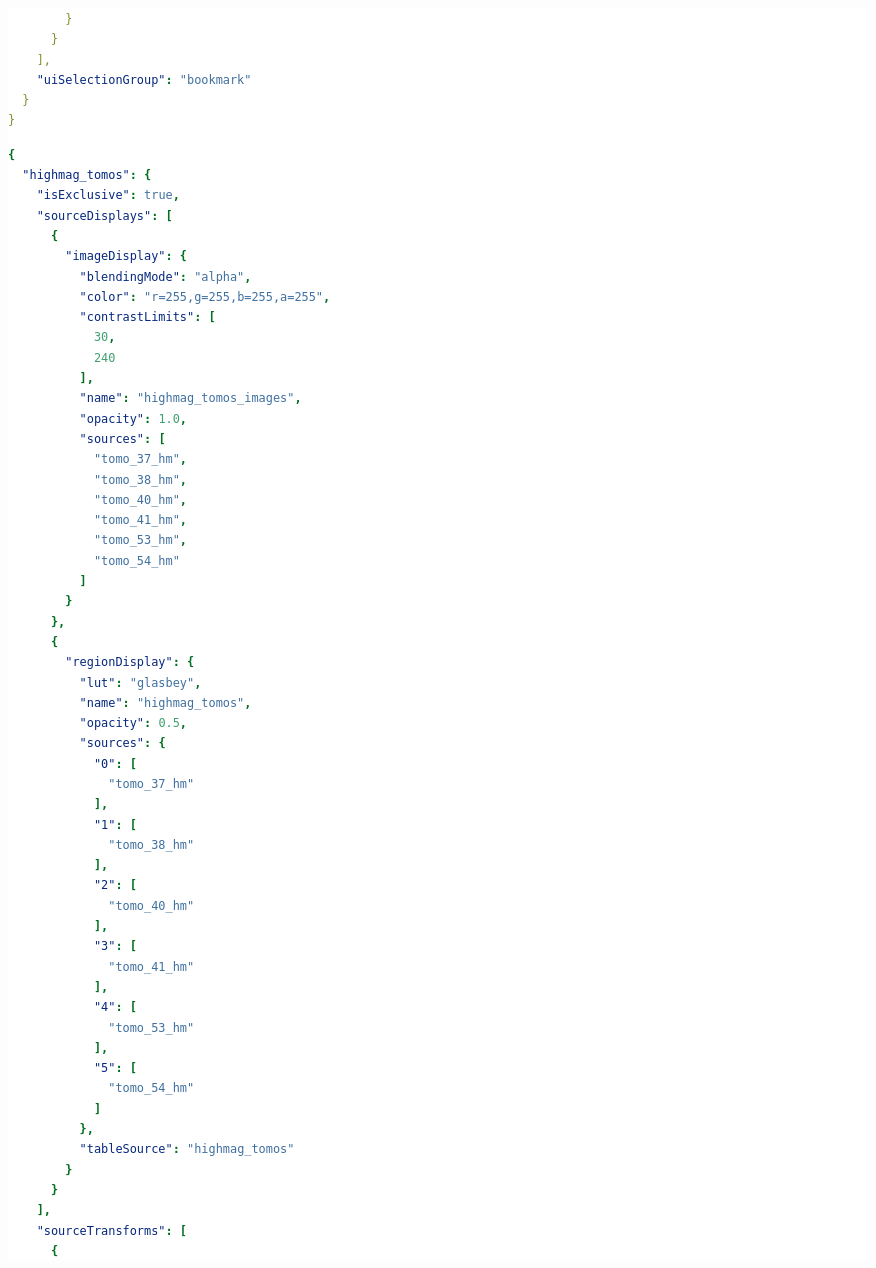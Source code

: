 ```yaml
        }
      }
    ],
    "uiSelectionGroup": "bookmark"
  }
}
```
```yaml
{
  "highmag_tomos": {
    "isExclusive": true,
    "sourceDisplays": [
      {
        "imageDisplay": {
          "blendingMode": "alpha",
          "color": "r=255,g=255,b=255,a=255",
          "contrastLimits": [
            30,
            240
          ],
          "name": "highmag_tomos_images",
          "opacity": 1.0,
          "sources": [
            "tomo_37_hm",
            "tomo_38_hm",
            "tomo_40_hm",
            "tomo_41_hm",
            "tomo_53_hm",
            "tomo_54_hm"
          ]
        }
      },
      {
        "regionDisplay": {
          "lut": "glasbey",
          "name": "highmag_tomos",
          "opacity": 0.5,
          "sources": {
            "0": [
              "tomo_37_hm"
            ],
            "1": [
              "tomo_38_hm"
            ],
            "2": [
              "tomo_40_hm"
            ],
            "3": [
              "tomo_41_hm"
            ],
            "4": [
              "tomo_53_hm"
            ],
            "5": [
              "tomo_54_hm"
            ]
          },
          "tableSource": "highmag_tomos"
        }
      }
    ],
    "sourceTransforms": [
      {
```